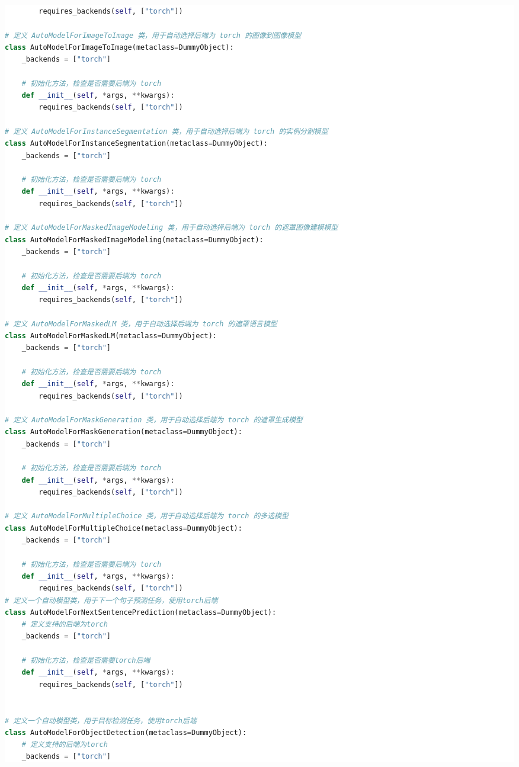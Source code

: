 ```py
        requires_backends(self, ["torch"])

# 定义 AutoModelForImageToImage 类，用于自动选择后端为 torch 的图像到图像模型
class AutoModelForImageToImage(metaclass=DummyObject):
    _backends = ["torch"]

    # 初始化方法，检查是否需要后端为 torch
    def __init__(self, *args, **kwargs):
        requires_backends(self, ["torch"])

# 定义 AutoModelForInstanceSegmentation 类，用于自动选择后端为 torch 的实例分割模型
class AutoModelForInstanceSegmentation(metaclass=DummyObject):
    _backends = ["torch"]

    # 初始化方法，检查是否需要后端为 torch
    def __init__(self, *args, **kwargs):
        requires_backends(self, ["torch"])

# 定义 AutoModelForMaskedImageModeling 类，用于自动选择后端为 torch 的遮罩图像建模模型
class AutoModelForMaskedImageModeling(metaclass=DummyObject):
    _backends = ["torch"]

    # 初始化方法，检查是否需要后端为 torch
    def __init__(self, *args, **kwargs):
        requires_backends(self, ["torch"])

# 定义 AutoModelForMaskedLM 类，用于自动选择后端为 torch 的遮罩语言模型
class AutoModelForMaskedLM(metaclass=DummyObject):
    _backends = ["torch"]

    # 初始化方法，检查是否需要后端为 torch
    def __init__(self, *args, **kwargs):
        requires_backends(self, ["torch"])

# 定义 AutoModelForMaskGeneration 类，用于自动选择后端为 torch 的遮罩生成模型
class AutoModelForMaskGeneration(metaclass=DummyObject):
    _backends = ["torch"]

    # 初始化方法，检查是否需要后端为 torch
    def __init__(self, *args, **kwargs):
        requires_backends(self, ["torch"])

# 定义 AutoModelForMultipleChoice 类，用于自动选择后端为 torch 的多选模型
class AutoModelForMultipleChoice(metaclass=DummyObject):
    _backends = ["torch"]

    # 初始化方法，检查是否需要后端为 torch
    def __init__(self, *args, **kwargs):
        requires_backends(self, ["torch"])
# 定义一个自动模型类，用于下一个句子预测任务，使用torch后端
class AutoModelForNextSentencePrediction(metaclass=DummyObject):
    # 定义支持的后端为torch
    _backends = ["torch"]

    # 初始化方法，检查是否需要torch后端
    def __init__(self, *args, **kwargs):
        requires_backends(self, ["torch"])


# 定义一个自动模型类，用于目标检测任务，使用torch后端
class AutoModelForObjectDetection(metaclass=DummyObject):
    # 定义支持的后端为torch
    _backends = ["torch"]
```